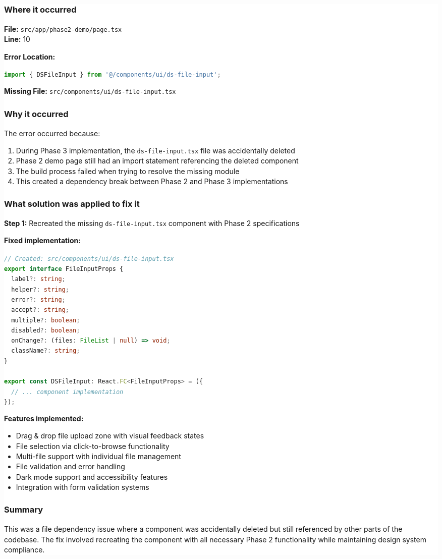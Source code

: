 ### Where it occurred

**File:** `src/app/phase2-demo/page.tsx`  
**Line:** 10

**Error Location:**
```typescript
import { DSFileInput } from '@/components/ui/ds-file-input';
```

**Missing File:** `src/components/ui/ds-file-input.tsx`

### Why it occurred

The error occurred because:
1. During Phase 3 implementation, the `ds-file-input.tsx` file was accidentally deleted
2. Phase 2 demo page still had an import statement referencing the deleted component
3. The build process failed when trying to resolve the missing module
4. This created a dependency break between Phase 2 and Phase 3 implementations

### What solution was applied to fix it

**Step 1:** Recreated the missing `ds-file-input.tsx` component with Phase 2 specifications

**Fixed implementation:**
```typescript
// Created: src/components/ui/ds-file-input.tsx
export interface FileInputProps {
  label?: string;
  helper?: string;
  error?: string;
  accept?: string;
  multiple?: boolean;
  disabled?: boolean;
  onChange?: (files: FileList | null) => void;
  className?: string;
}

export const DSFileInput: React.FC<FileInputProps> = ({
  // ... component implementation
});
```

**Features implemented:**
- Drag & drop file upload zone with visual feedback states
- File selection via click-to-browse functionality
- Multi-file support with individual file management
- File validation and error handling
- Dark mode support and accessibility features
- Integration with form validation systems

### Summary

This was a file dependency issue where a component was accidentally deleted but still referenced by other parts of the codebase. The fix involved recreating the component with all necessary Phase 2 functionality while maintaining design system compliance.
